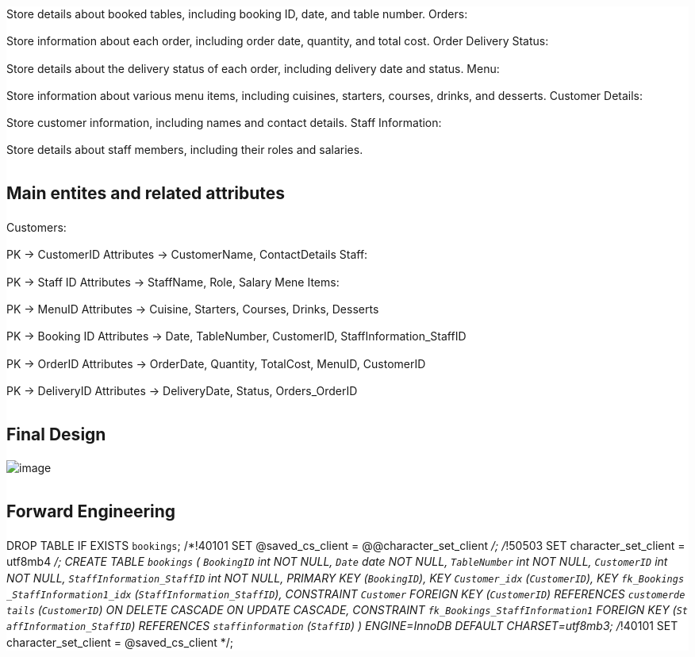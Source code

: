 Store details about booked tables, including booking ID, date, and table number.
Orders:

Store information about each order, including order date, quantity, and total cost.
Order Delivery Status:

Store details about the delivery status of each order, including delivery date and status.
Menu:

Store information about various menu items, including cuisines, starters, courses, drinks, and desserts.
Customer Details:

Store customer information, including names and contact details.
Staff Information:

Store details about staff members, including their roles and salaries.

## Main entites and related attributes
Customers:

PK → CustomerID
Attributes → CustomerName, ContactDetails
Staff:

PK → Staff ID
Attributes → StaffName, Role, Salary
Mene Items:

PK → MenuID
Attributes → Cuisine, Starters, Courses, Drinks, Desserts

PK → Booking ID
Attributes → Date, TableNumber, CustomerID, StaffInformation_StaffID

PK → OrderID
Attributes → OrderDate, Quantity, TotalCost, MenuID, CustomerID

PK → DeliveryID
Attributes → DeliveryDate, Status, Orders_OrderID

## Final Design 
![image](https://github.com/FranciscoRubioF/db-capstone-project/assets/148911432/29ead0e8-1dde-4427-9f2d-c60358534023)
## Forward Engineering

DROP TABLE IF EXISTS `bookings`;
/*!40101 SET @saved_cs_client     = @@character_set_client */;
/*!50503 SET character_set_client = utf8mb4 */;
CREATE TABLE `bookings` (
  `BookingID` int NOT NULL,
  `Date` date NOT NULL,
  `TableNumber` int NOT NULL,
  `CustomerID` int NOT NULL,
  `StaffInformation_StaffID` int NOT NULL,
  PRIMARY KEY (`BookingID`),
  KEY `Customer_idx` (`CustomerID`),
  KEY `fk_Bookings_StaffInformation1_idx` (`StaffInformation_StaffID`),
  CONSTRAINT `Customer` FOREIGN KEY (`CustomerID`) REFERENCES `customerdetails` (`CustomerID`) ON DELETE CASCADE ON UPDATE CASCADE,
  CONSTRAINT `fk_Bookings_StaffInformation1` FOREIGN KEY (`StaffInformation_StaffID`) REFERENCES `staffinformation` (`StaffID`)
) ENGINE=InnoDB DEFAULT CHARSET=utf8mb3;
/*!40101 SET character_set_client = @saved_cs_client */;
